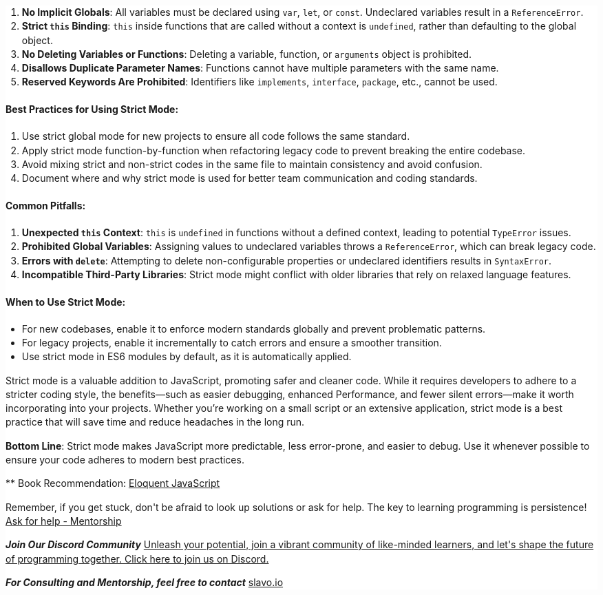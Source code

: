 1. **No Implicit Globals**: All variables must be declared using `var`, `let`, or `const`. Undeclared variables result in a `ReferenceError`.
2. **Strict `this` Binding**: `this` inside functions that are called without a context is `undefined`, rather than defaulting to the global object.
3. **No Deleting Variables or Functions**: Deleting a variable, function, or `arguments` object is prohibited.
4. **Disallows Duplicate Parameter Names**: Functions cannot have multiple parameters with the same name.
5. **Reserved Keywords Are Prohibited**: Identifiers like `implements`, `interface`, `package`, etc., cannot be used.

#### **Best Practices for Using Strict Mode:**

1. Use strict global mode for new projects to ensure all code follows the same standard.
2. Apply strict mode function-by-function when refactoring legacy code to prevent breaking the entire codebase.
3. Avoid mixing strict and non-strict codes in the same file to maintain consistency and avoid confusion.
4. Document where and why strict mode is used for better team communication and coding standards.

#### **Common Pitfalls:**

1. **Unexpected `this` Context**: `this` is `undefined` in functions without a defined context, leading to potential `TypeError` issues.
2. **Prohibited Global Variables**: Assigning values to undeclared variables throws a `ReferenceError`, which can break legacy code.
3. **Errors with `delete`**: Attempting to delete non-configurable properties or undeclared identifiers results in `SyntaxError`.
4. **Incompatible Third-Party Libraries**: Strict mode might conflict with older libraries that rely on relaxed language features.

#### **When to Use Strict Mode:**

- For new codebases, enable it to enforce modern standards globally and prevent problematic patterns.
- For legacy projects, enable it incrementally to catch errors and ensure a smoother transition.
- Use strict mode in ES6 modules by default, as it is automatically applied.

Strict mode is a valuable addition to JavaScript, promoting safer and cleaner code. While it requires developers to adhere to a stricter coding style, the benefits—such as easier debugging, enhanced Performance, and fewer silent errors—make it worth incorporating into your projects. Whether you’re working on a small script or an extensive application, strict mode is a best practice that will save time and reduce headaches in the long run.

**Bottom Line**: Strict mode makes JavaScript more predictable, less error-prone, and easier to debug. Use it whenever possible to ensure your code adheres to modern best practices.

\*\* Book Recommendation: [Eloquent JavaScript](https://amzn.to/44UeeZ6)

Remember, if you get stuck, don't be afraid to look up solutions or ask for help. The key to learning programming is persistence! [Ask for help - Mentorship](/contact)

**_Join Our Discord Community_** [Unleash your potential, join a vibrant community of like-minded learners, and let's shape the future of programming together. Click here to join us on Discord.](https://discord.gg/T5eF5zDf)

**_For Consulting and Mentorship, feel free to contact_** [slavo.io](/contact)
